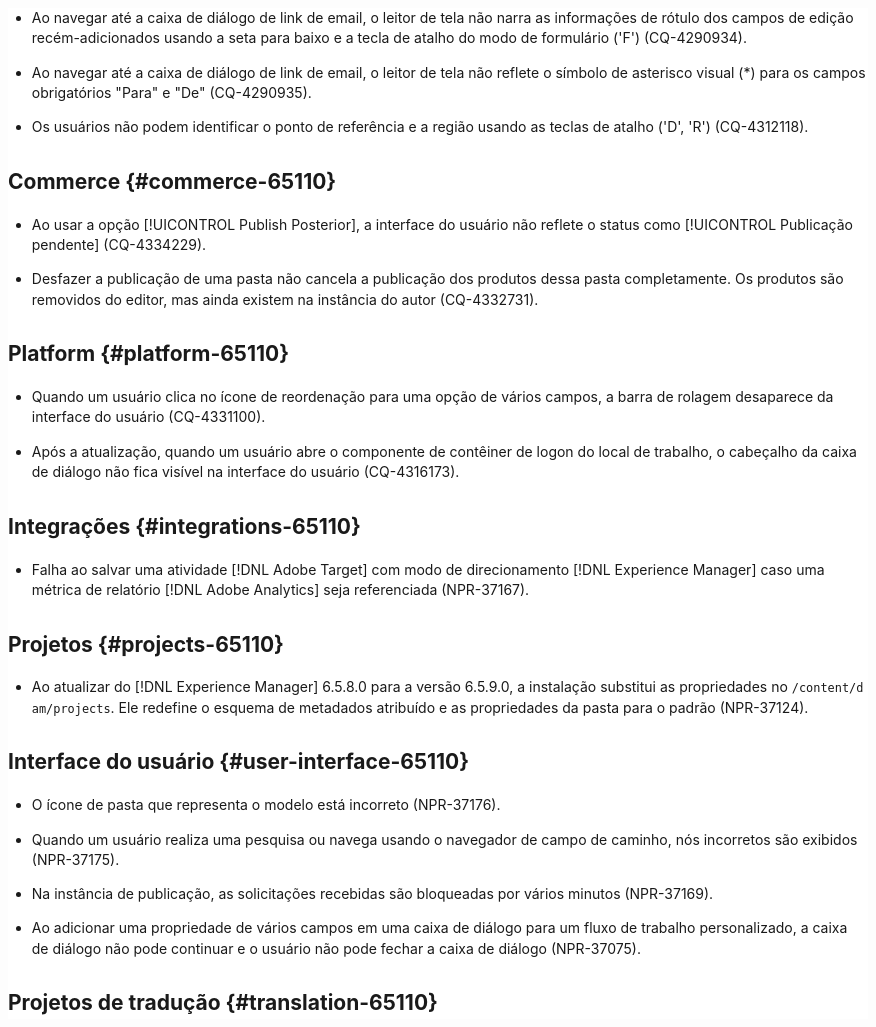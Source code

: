 * Ao navegar até a caixa de diálogo de link de email, o leitor de tela não narra as informações de rótulo dos campos de edição recém-adicionados usando a seta para baixo e a tecla de atalho do modo de formulário (&#39;F&#39;) (CQ-4290934).

* Ao navegar até a caixa de diálogo de link de email, o leitor de tela não reflete o símbolo de asterisco visual (*) para os campos obrigatórios &quot;Para&quot; e &quot;De&quot; (CQ-4290935).

* Os usuários não podem identificar o ponto de referência e a região usando as teclas de atalho (&#39;D&#39;, &#39;R&#39;) (CQ-4312118).



## Commerce {#commerce-65110}

* Ao usar a opção [!UICONTROL Publish Posterior], a interface do usuário não reflete o status como [!UICONTROL Publicação pendente] (CQ-4334229).

* Desfazer a publicação de uma pasta não cancela a publicação dos produtos dessa pasta completamente. Os produtos são removidos do editor, mas ainda existem na instância do autor (CQ-4332731).

## Platform {#platform-65110}

* Quando um usuário clica no ícone de reordenação para uma opção de vários campos, a barra de rolagem desaparece da interface do usuário (CQ-4331100).

* Após a atualização, quando um usuário abre o componente de contêiner de logon do local de trabalho, o cabeçalho da caixa de diálogo não fica visível na interface do usuário (CQ-4316173).

## Integrações {#integrations-65110}

* Falha ao salvar uma atividade [!DNL Adobe Target] com modo de direcionamento [!DNL Experience Manager] caso uma métrica de relatório [!DNL Adobe Analytics] seja referenciada (NPR-37167).

## Projetos {#projects-65110}

* Ao atualizar do [!DNL Experience Manager] 6.5.8.0 para a versão 6.5.9.0, a instalação substitui as propriedades no `/content/dam/projects`. Ele redefine o esquema de metadados atribuído e as propriedades da pasta para o padrão (NPR-37124).

## Interface do usuário {#user-interface-65110}

* O ícone de pasta que representa o modelo está incorreto (NPR-37176).

* Quando um usuário realiza uma pesquisa ou navega usando o navegador de campo de caminho, nós incorretos são exibidos (NPR-37175).

* Na instância de publicação, as solicitações recebidas são bloqueadas por vários minutos (NPR-37169).

* Ao adicionar uma propriedade de vários campos em uma caixa de diálogo para um fluxo de trabalho personalizado, a caixa de diálogo não pode continuar e o usuário não pode fechar a caixa de diálogo (NPR-37075).

## Projetos de tradução {#translation-65110}
